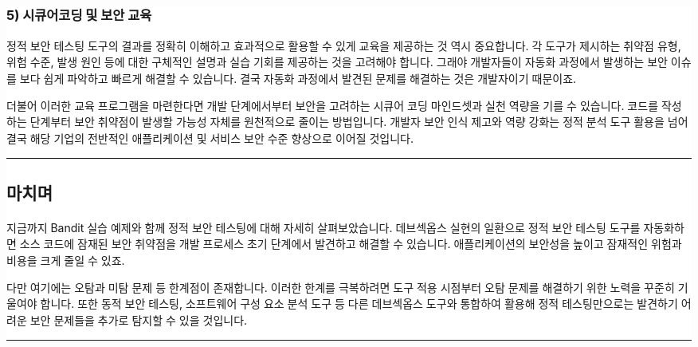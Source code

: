 ### 5) 시큐어코딩 및 보안 교육

정적 보안 테스팅 도구의 결과를 정확히 이해하고 효과적으로 활용할 수 있게 교육을 제공하는 것 역시 중요합니다. 각 도구가 제시하는 취약점 유형, 위험 수준, 발생 원인 등에 대한 구체적인 설명과 실습 기회를 제공하는 것을 고려해야 합니다. 그래야 개발자들이 자동화 과정에서 발생하는 보안 이슈를 보다 쉽게 파악하고 빠르게 해결할 수 있습니다. 결국 자동화 과정에서 발견된 문제를 해결하는 것은 개발자이기 때문이죠.

더불어 이러한 교육 프로그램을 마련한다면 개발 단계에서부터 보안을 고려하는 시큐어 코딩 마인드셋과 실천 역량을 기를 수 있습니다. 코드를 작성하는 단계부터 보안 취약점이 발생할 가능성 자체를 원천적으로 줄이는 방법입니다. 개발자 보안 인식 제고와 역량 강화는 정적 분석 도구 활용을 넘어 결국 해당 기업의 전반적인 애플리케이션 및 서비스 보안 수준 향상으로 이어질 것입니다.

---

## 마치며

지금까지 Bandit 실습 예제와 함께 정적 보안 테스팅에 대해 자세히 살펴보았습니다. 데브섹옵스 실현의 일환으로 정적 보안 테스팅 도구를 자동화하면 소스 코드에 잠재된 보안 취약점을 개발 프로세스 초기 단계에서 발견하고 해결할 수 있습니다. 애플리케이션의 보안성을 높이고 잠재적인 위험과 비용을 크게 줄일 수 있죠.

다만 여기에는 오탐과 미탐 문제 등 한계점이 존재합니다. 이러한 한계를 극복하려면 도구 적용 시점부터 오탐 문제를 해결하기 위한 노력을 꾸준히 기울여야 합니다. 또한 동적 보안 테스팅, 소프트웨어 구성 요소 분석 도구 등 다른 데브섹옵스 도구와 통합하여 활용해 정적 테스팅만으로는 발견하기 어려운 보안 문제들을 추가로 탐지할 수 있을 것입니다.

---

<TagLinks />